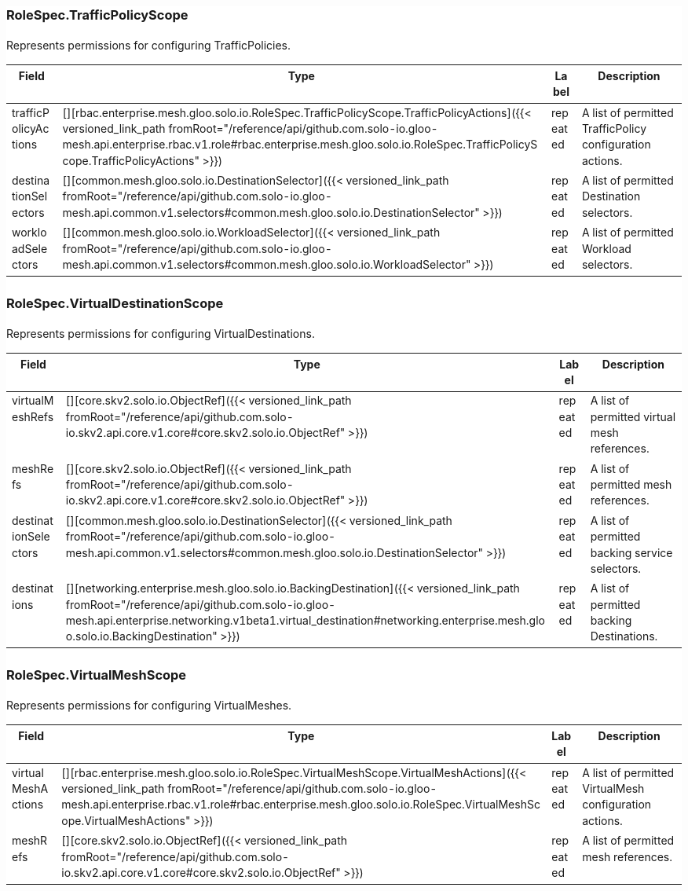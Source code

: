 




<a name="rbac.enterprise.mesh.gloo.solo.io.RoleSpec.TrafficPolicyScope"></a>

### RoleSpec.TrafficPolicyScope
Represents permissions for configuring TrafficPolicies.


| Field | Type | Label | Description |
| ----- | ---- | ----- | ----------- |
| trafficPolicyActions | [][rbac.enterprise.mesh.gloo.solo.io.RoleSpec.TrafficPolicyScope.TrafficPolicyActions]({{< versioned_link_path fromRoot="/reference/api/github.com.solo-io.gloo-mesh.api.enterprise.rbac.v1.role#rbac.enterprise.mesh.gloo.solo.io.RoleSpec.TrafficPolicyScope.TrafficPolicyActions" >}}) | repeated | A list of permitted TrafficPolicy configuration actions. |
  | destinationSelectors | [][common.mesh.gloo.solo.io.DestinationSelector]({{< versioned_link_path fromRoot="/reference/api/github.com.solo-io.gloo-mesh.api.common.v1.selectors#common.mesh.gloo.solo.io.DestinationSelector" >}}) | repeated | A list of permitted Destination selectors. |
  | workloadSelectors | [][common.mesh.gloo.solo.io.WorkloadSelector]({{< versioned_link_path fromRoot="/reference/api/github.com.solo-io.gloo-mesh.api.common.v1.selectors#common.mesh.gloo.solo.io.WorkloadSelector" >}}) | repeated | A list of permitted Workload selectors. |
  





<a name="rbac.enterprise.mesh.gloo.solo.io.RoleSpec.VirtualDestinationScope"></a>

### RoleSpec.VirtualDestinationScope
Represents permissions for configuring VirtualDestinations.


| Field | Type | Label | Description |
| ----- | ---- | ----- | ----------- |
| virtualMeshRefs | [][core.skv2.solo.io.ObjectRef]({{< versioned_link_path fromRoot="/reference/api/github.com.solo-io.skv2.api.core.v1.core#core.skv2.solo.io.ObjectRef" >}}) | repeated | A list of permitted virtual mesh references. |
  | meshRefs | [][core.skv2.solo.io.ObjectRef]({{< versioned_link_path fromRoot="/reference/api/github.com.solo-io.skv2.api.core.v1.core#core.skv2.solo.io.ObjectRef" >}}) | repeated | A list of permitted mesh references. |
  | destinationSelectors | [][common.mesh.gloo.solo.io.DestinationSelector]({{< versioned_link_path fromRoot="/reference/api/github.com.solo-io.gloo-mesh.api.common.v1.selectors#common.mesh.gloo.solo.io.DestinationSelector" >}}) | repeated | A list of permitted backing service selectors. |
  | destinations | [][networking.enterprise.mesh.gloo.solo.io.BackingDestination]({{< versioned_link_path fromRoot="/reference/api/github.com.solo-io.gloo-mesh.api.enterprise.networking.v1beta1.virtual_destination#networking.enterprise.mesh.gloo.solo.io.BackingDestination" >}}) | repeated | A list of permitted backing Destinations. |
  





<a name="rbac.enterprise.mesh.gloo.solo.io.RoleSpec.VirtualMeshScope"></a>

### RoleSpec.VirtualMeshScope
Represents permissions for configuring VirtualMeshes.


| Field | Type | Label | Description |
| ----- | ---- | ----- | ----------- |
| virtualMeshActions | [][rbac.enterprise.mesh.gloo.solo.io.RoleSpec.VirtualMeshScope.VirtualMeshActions]({{< versioned_link_path fromRoot="/reference/api/github.com.solo-io.gloo-mesh.api.enterprise.rbac.v1.role#rbac.enterprise.mesh.gloo.solo.io.RoleSpec.VirtualMeshScope.VirtualMeshActions" >}}) | repeated | A list of permitted VirtualMesh configuration actions. |
  | meshRefs | [][core.skv2.solo.io.ObjectRef]({{< versioned_link_path fromRoot="/reference/api/github.com.solo-io.skv2.api.core.v1.core#core.skv2.solo.io.ObjectRef" >}}) | repeated | A list of permitted mesh references. |
  





<a name="rbac.enterprise.mesh.gloo.solo.io.RoleSpec.WasmDeploymentScope"></a>
